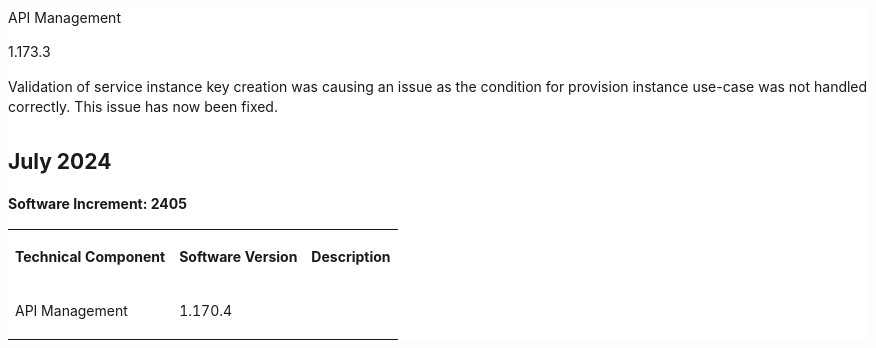 </td>
</tr>
<tr>
<td valign="top">

API Management

</td>
<td valign="top">

1.173.3

</td>
<td valign="top">

Validation of service instance key creation was causing an issue as the condition for provision instance use-case was not handled correctly. This issue has now been fixed.

</td>
</tr>
</table>



<a name="loio6ddd927cbeaa42e384dc903e6002e269__section_afk_kzm_1cc"/>

## July 2024

**Software Increment: 2405**


<table>
<tr>
<th valign="top">

Technical Component

</th>
<th valign="top">

Software Version

</th>
<th valign="top">

Description

</th>
</tr>
<tr>
<td valign="top">

API Management

</td>
<td valign="top">

1.170.4

</td>
<td valign="top">
